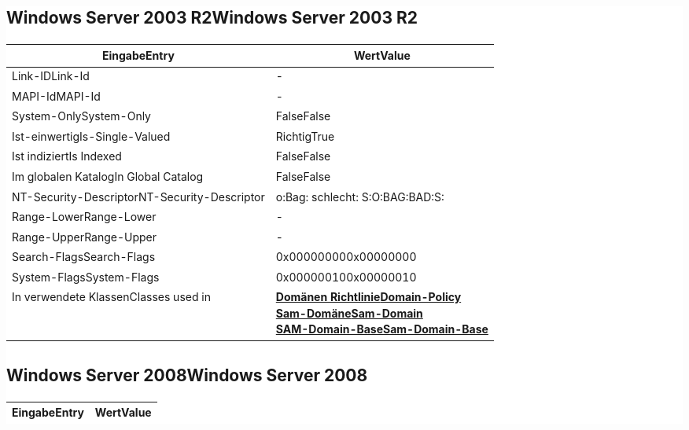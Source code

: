


## <a name="windows-server-2003-r2"></a><span data-ttu-id="5a4e2-181">Windows Server 2003 R2</span><span class="sxs-lookup"><span data-stu-id="5a4e2-181">Windows Server 2003 R2</span></span>



| <span data-ttu-id="5a4e2-182">Eingabe</span><span class="sxs-lookup"><span data-stu-id="5a4e2-182">Entry</span></span> | <span data-ttu-id="5a4e2-183">Wert</span><span class="sxs-lookup"><span data-stu-id="5a4e2-183">Value</span></span> |
|------------------------|-------------------------------------------------------------------------------------------------------------------------------------------------------|
| <span data-ttu-id="5a4e2-184">Link-ID</span><span class="sxs-lookup"><span data-stu-id="5a4e2-184">Link-Id</span></span>                | \-                                                                                                                                                    |
| <span data-ttu-id="5a4e2-185">MAPI-Id</span><span class="sxs-lookup"><span data-stu-id="5a4e2-185">MAPI-Id</span></span>                | \-                                                                                                                                                    |
| <span data-ttu-id="5a4e2-186">System-Only</span><span class="sxs-lookup"><span data-stu-id="5a4e2-186">System-Only</span></span>            | <span data-ttu-id="5a4e2-187">False</span><span class="sxs-lookup"><span data-stu-id="5a4e2-187">False</span></span>                                                                                                                                                 |
| <span data-ttu-id="5a4e2-188">Ist-einwertig</span><span class="sxs-lookup"><span data-stu-id="5a4e2-188">Is-Single-Valued</span></span>       | <span data-ttu-id="5a4e2-189">Richtig</span><span class="sxs-lookup"><span data-stu-id="5a4e2-189">True</span></span>                                                                                                                                                  |
| <span data-ttu-id="5a4e2-190">Ist indiziert</span><span class="sxs-lookup"><span data-stu-id="5a4e2-190">Is Indexed</span></span>             | <span data-ttu-id="5a4e2-191">False</span><span class="sxs-lookup"><span data-stu-id="5a4e2-191">False</span></span>                                                                                                                                                 |
| <span data-ttu-id="5a4e2-192">Im globalen Katalog</span><span class="sxs-lookup"><span data-stu-id="5a4e2-192">In Global Catalog</span></span>      | <span data-ttu-id="5a4e2-193">False</span><span class="sxs-lookup"><span data-stu-id="5a4e2-193">False</span></span>                                                                                                                                                 |
| <span data-ttu-id="5a4e2-194">NT-Security-Descriptor</span><span class="sxs-lookup"><span data-stu-id="5a4e2-194">NT-Security-Descriptor</span></span> | <span data-ttu-id="5a4e2-195">o:Bag: schlecht: S:</span><span class="sxs-lookup"><span data-stu-id="5a4e2-195">O:BAG:BAD:S:</span></span>                                                                                                                                          |
| <span data-ttu-id="5a4e2-196">Range-Lower</span><span class="sxs-lookup"><span data-stu-id="5a4e2-196">Range-Lower</span></span>            | \-                                                                                                                                                    |
| <span data-ttu-id="5a4e2-197">Range-Upper</span><span class="sxs-lookup"><span data-stu-id="5a4e2-197">Range-Upper</span></span>            | \-                                                                                                                                                    |
| <span data-ttu-id="5a4e2-198">Search-Flags</span><span class="sxs-lookup"><span data-stu-id="5a4e2-198">Search-Flags</span></span>           | <span data-ttu-id="5a4e2-199">0x00000000</span><span class="sxs-lookup"><span data-stu-id="5a4e2-199">0x00000000</span></span>                                                                                                                                            |
| <span data-ttu-id="5a4e2-200">System-Flags</span><span class="sxs-lookup"><span data-stu-id="5a4e2-200">System-Flags</span></span>           | <span data-ttu-id="5a4e2-201">0x00000010</span><span class="sxs-lookup"><span data-stu-id="5a4e2-201">0x00000010</span></span>                                                                                                                                            |
| <span data-ttu-id="5a4e2-202">In verwendete Klassen</span><span class="sxs-lookup"><span data-stu-id="5a4e2-202">Classes used in</span></span>        | [<span data-ttu-id="5a4e2-203">**Domänen Richtlinie**</span><span class="sxs-lookup"><span data-stu-id="5a4e2-203">**Domain-Policy**</span></span>](c-domainpolicy.md)<br/> [<span data-ttu-id="5a4e2-204">**Sam-Domäne**</span><span class="sxs-lookup"><span data-stu-id="5a4e2-204">**Sam-Domain**</span></span>](c-samdomain.md)<br/> [<span data-ttu-id="5a4e2-205">**SAM-Domain-Base**</span><span class="sxs-lookup"><span data-stu-id="5a4e2-205">**Sam-Domain-Base**</span></span>](c-samdomainbase.md)<br/> |



## <a name="windows-server-2008"></a><span data-ttu-id="5a4e2-206">Windows Server 2008</span><span class="sxs-lookup"><span data-stu-id="5a4e2-206">Windows Server 2008</span></span>



| <span data-ttu-id="5a4e2-207">Eingabe</span><span class="sxs-lookup"><span data-stu-id="5a4e2-207">Entry</span></span> | <span data-ttu-id="5a4e2-208">Wert</span><span class="sxs-lookup"><span data-stu-id="5a4e2-208">Value</span></span> |
|------------------------|-------------------------------------------------------------------------------------------------------------------------------------------------------|